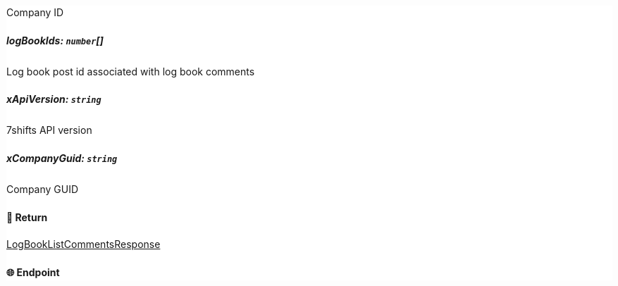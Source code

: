 Company ID

##### logBookIds: `number`[]<a id="logbookids-number"></a>

Log book post id associated with log book comments

##### xApiVersion: `string`<a id="xapiversion-string"></a>

7shifts API version

##### xCompanyGuid: `string`<a id="xcompanyguid-string"></a>

Company GUID

#### 🔄 Return<a id="🔄-return"></a>

[LogBookListCommentsResponse](./models/log-book-list-comments-response.ts)

#### 🌐 Endpoint<a id="🌐-endpoint"></a>

